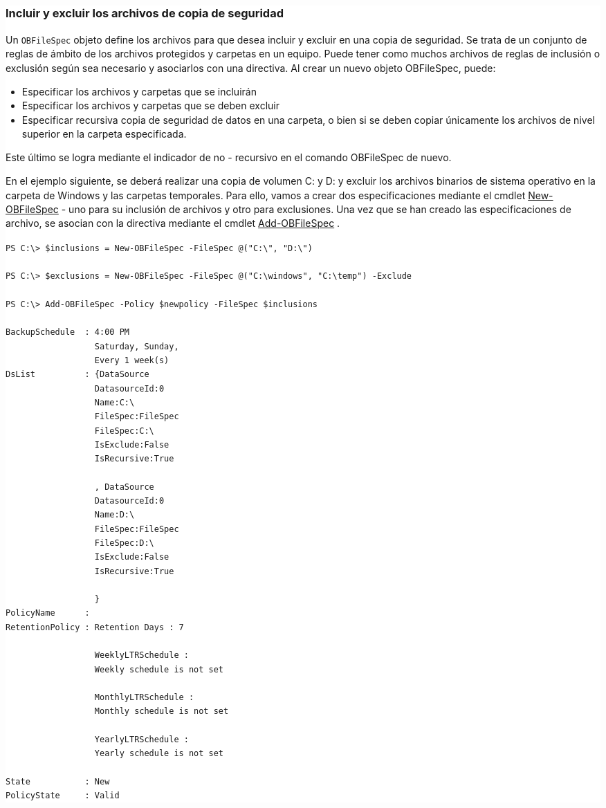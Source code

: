 ```
```
### <a name="including-and-excluding-files-to-be-backed-up"></a>Incluir y excluir los archivos de copia de seguridad
Un ```OBFileSpec``` objeto define los archivos para que desea incluir y excluir en una copia de seguridad. Se trata de un conjunto de reglas de ámbito de los archivos protegidos y carpetas en un equipo. Puede tener como muchos archivos de reglas de inclusión o exclusión según sea necesario y asociarlos con una directiva. Al crear un nuevo objeto OBFileSpec, puede:

- Especificar los archivos y carpetas que se incluirán
- Especificar los archivos y carpetas que se deben excluir
- Especificar recursiva copia de seguridad de datos en una carpeta, o bien si se deben copiar únicamente los archivos de nivel superior en la carpeta especificada.

Este último se logra mediante el indicador de no - recursivo en el comando OBFileSpec de nuevo.

En el ejemplo siguiente, se deberá realizar una copia de volumen C: y D: y excluir los archivos binarios de sistema operativo en la carpeta de Windows y las carpetas temporales. Para ello, vamos a crear dos especificaciones mediante el cmdlet [New-OBFileSpec](https://technet.microsoft.com/library/hh770408) - uno para su inclusión de archivos y otro para exclusiones. Una vez que se han creado las especificaciones de archivo, se asocian con la directiva mediante el cmdlet [Add-OBFileSpec](https://technet.microsoft.com/library/hh770424) .

```
PS C:\> $inclusions = New-OBFileSpec -FileSpec @("C:\", "D:\")

PS C:\> $exclusions = New-OBFileSpec -FileSpec @("C:\windows", "C:\temp") -Exclude

PS C:\> Add-OBFileSpec -Policy $newpolicy -FileSpec $inclusions

BackupSchedule  : 4:00 PM
                  Saturday, Sunday,
                  Every 1 week(s)
DsList          : {DataSource
                  DatasourceId:0
                  Name:C:\
                  FileSpec:FileSpec
                  FileSpec:C:\
                  IsExclude:False
                  IsRecursive:True

                  , DataSource
                  DatasourceId:0
                  Name:D:\
                  FileSpec:FileSpec
                  FileSpec:D:\
                  IsExclude:False
                  IsRecursive:True

                  }
PolicyName      :
RetentionPolicy : Retention Days : 7

                  WeeklyLTRSchedule :
                  Weekly schedule is not set

                  MonthlyLTRSchedule :
                  Monthly schedule is not set

                  YearlyLTRSchedule :
                  Yearly schedule is not set

State           : New
PolicyState     : Valid

```